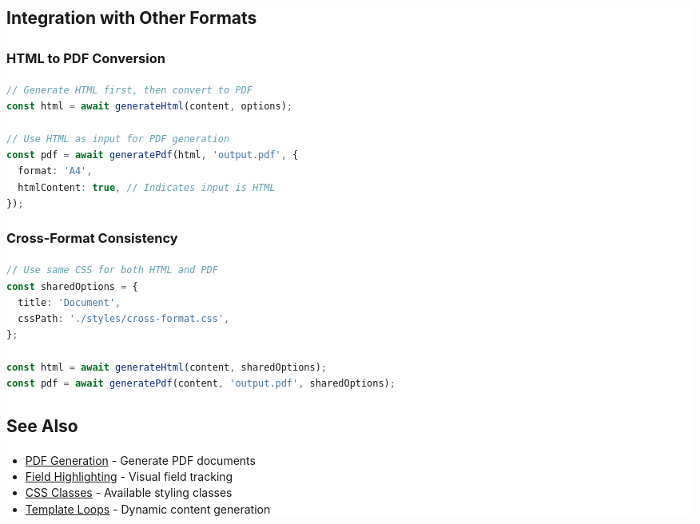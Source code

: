 ## Integration with Other Formats

### HTML to PDF Conversion

```typescript
// Generate HTML first, then convert to PDF
const html = await generateHtml(content, options);

// Use HTML as input for PDF generation
const pdf = await generatePdf(html, 'output.pdf', {
  format: 'A4',
  htmlContent: true, // Indicates input is HTML
});
```

### Cross-Format Consistency

```typescript
// Use same CSS for both HTML and PDF
const sharedOptions = {
  title: 'Document',
  cssPath: './styles/cross-format.css',
};

const html = await generateHtml(content, sharedOptions);
const pdf = await generatePdf(content, 'output.pdf', sharedOptions);
```

## See Also

- [PDF Generation](pdf-generation.md) - Generate PDF documents
- [Field Highlighting](field-highlighting.md) - Visual field tracking
- [CSS Classes](css-classes.md) - Available styling classes
- [Template Loops](../features/template-loops.md) - Dynamic content generation
